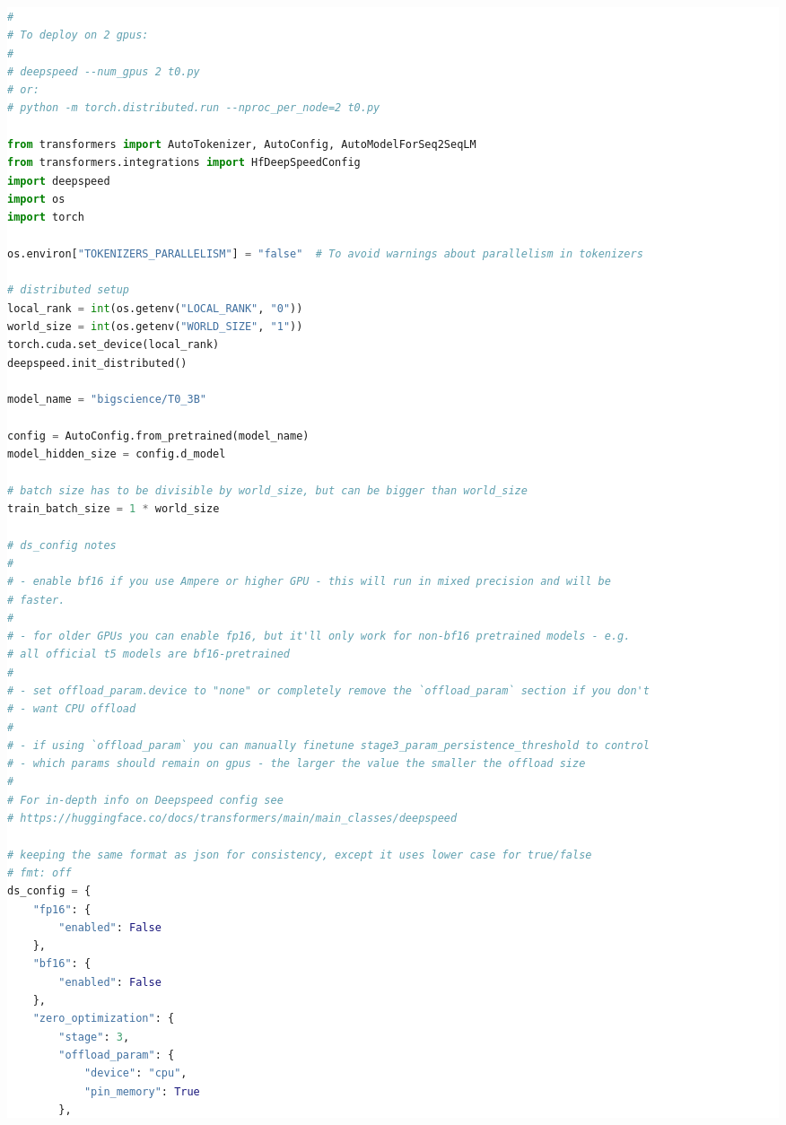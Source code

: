 ```py
#
# To deploy on 2 gpus:
#
# deepspeed --num_gpus 2 t0.py
# or:
# python -m torch.distributed.run --nproc_per_node=2 t0.py

from transformers import AutoTokenizer, AutoConfig, AutoModelForSeq2SeqLM
from transformers.integrations import HfDeepSpeedConfig
import deepspeed
import os
import torch

os.environ["TOKENIZERS_PARALLELISM"] = "false"  # To avoid warnings about parallelism in tokenizers

# distributed setup
local_rank = int(os.getenv("LOCAL_RANK", "0"))
world_size = int(os.getenv("WORLD_SIZE", "1"))
torch.cuda.set_device(local_rank)
deepspeed.init_distributed()

model_name = "bigscience/T0_3B"

config = AutoConfig.from_pretrained(model_name)
model_hidden_size = config.d_model

# batch size has to be divisible by world_size, but can be bigger than world_size
train_batch_size = 1 * world_size

# ds_config notes
#
# - enable bf16 if you use Ampere or higher GPU - this will run in mixed precision and will be
# faster.
#
# - for older GPUs you can enable fp16, but it'll only work for non-bf16 pretrained models - e.g.
# all official t5 models are bf16-pretrained
#
# - set offload_param.device to "none" or completely remove the `offload_param` section if you don't
# - want CPU offload
#
# - if using `offload_param` you can manually finetune stage3_param_persistence_threshold to control
# - which params should remain on gpus - the larger the value the smaller the offload size
#
# For in-depth info on Deepspeed config see
# https://huggingface.co/docs/transformers/main/main_classes/deepspeed

# keeping the same format as json for consistency, except it uses lower case for true/false
# fmt: off
ds_config = {
    "fp16": {
        "enabled": False
    },
    "bf16": {
        "enabled": False
    },
    "zero_optimization": {
        "stage": 3,
        "offload_param": {
            "device": "cpu",
            "pin_memory": True
        },
```